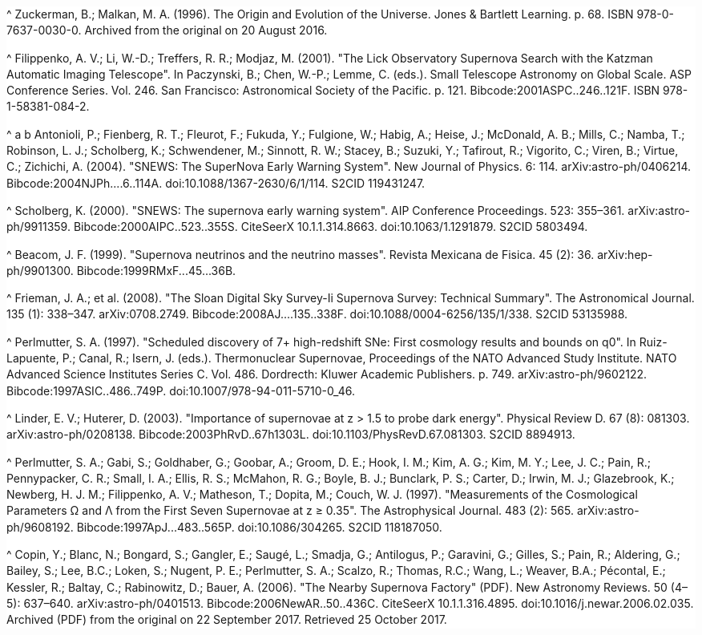 ^
Zuckerman, B.; Malkan, M. A. (1996). The Origin and Evolution of the Universe. Jones & Bartlett Learning. p. 68. ISBN 978-0-7637-0030-0. Archived from the original on 20 August 2016.

^
Filippenko, A. V.; Li, W.-D.; Treffers, R. R.; Modjaz, M. (2001). "The Lick Observatory Supernova Search with the Katzman Automatic Imaging Telescope". In Paczynski, B.; Chen, W.-P.; Lemme, C. (eds.). Small Telescope Astronomy on Global Scale. ASP Conference Series. Vol. 246. San Francisco: Astronomical Society of the Pacific. p. 121. Bibcode:2001ASPC..246..121F. ISBN 978-1-58381-084-2.

^ a b
Antonioli, P.; Fienberg, R. T.; Fleurot, F.; Fukuda, Y.; Fulgione, W.; Habig, A.; Heise, J.; McDonald, A. B.; Mills, C.; Namba, T.; Robinson, L. J.; Scholberg, K.; Schwendener, M.; Sinnott, R. W.; Stacey, B.; Suzuki, Y.; Tafirout, R.; Vigorito, C.; Viren, B.; Virtue, C.; Zichichi, A. (2004). "SNEWS: The SuperNova Early Warning System". New Journal of Physics. 6: 114. arXiv:astro-ph/0406214. Bibcode:2004NJPh....6..114A. doi:10.1088/1367-2630/6/1/114. S2CID 119431247.

^
Scholberg, K. (2000). "SNEWS: The supernova early warning system". AIP Conference Proceedings. 523: 355–361. arXiv:astro-ph/9911359. Bibcode:2000AIPC..523..355S. CiteSeerX 10.1.1.314.8663. doi:10.1063/1.1291879. S2CID 5803494.

^
Beacom, J. F. (1999). "Supernova neutrinos and the neutrino masses". Revista Mexicana de Fisica. 45 (2): 36. arXiv:hep-ph/9901300. Bibcode:1999RMxF...45...36B.

^
Frieman, J. A.; et al. (2008). "The Sloan Digital Sky Survey-Ii Supernova Survey: Technical Summary". The Astronomical Journal. 135 (1): 338–347. arXiv:0708.2749. Bibcode:2008AJ....135..338F. doi:10.1088/0004-6256/135/1/338. S2CID 53135988.

^
Perlmutter, S. A. (1997). "Scheduled discovery of 7+ high-redshift SNe: First cosmology results and bounds on q0". In Ruiz-Lapuente, P.; Canal, R.; Isern, J. (eds.). Thermonuclear Supernovae, Proceedings of the NATO Advanced Study Institute. NATO Advanced Science Institutes Series C. Vol. 486. Dordrecth: Kluwer Academic Publishers. p. 749. arXiv:astro-ph/9602122. Bibcode:1997ASIC..486..749P. doi:10.1007/978-94-011-5710-0_46.

^
Linder, E. V.; Huterer, D. (2003). "Importance of supernovae at z > 1.5 to probe dark energy". Physical Review D. 67 (8): 081303. arXiv:astro-ph/0208138. Bibcode:2003PhRvD..67h1303L. doi:10.1103/PhysRevD.67.081303. S2CID 8894913.

^
Perlmutter, S. A.; Gabi, S.; Goldhaber, G.; Goobar, A.; Groom, D. E.; Hook, I. M.; Kim, A. G.; Kim, M. Y.; Lee, J. C.; Pain, R.; Pennypacker, C. R.; Small, I. A.; Ellis, R. S.; McMahon, R. G.; Boyle, B. J.; Bunclark, P. S.; Carter, D.; Irwin, M. J.; Glazebrook, K.; Newberg, H. J. M.; Filippenko, A. V.; Matheson, T.; Dopita, M.; Couch, W. J. (1997). "Measurements of the Cosmological Parameters Ω and Λ from the First Seven Supernovae at z ≥ 0.35". The Astrophysical Journal. 483 (2): 565. arXiv:astro-ph/9608192. Bibcode:1997ApJ...483..565P. doi:10.1086/304265. S2CID 118187050.

^ Copin, Y.; Blanc, N.; Bongard, S.; Gangler, E.; Saugé, L.; Smadja, G.; Antilogus, P.; Garavini, G.; Gilles, S.; Pain, R.; Aldering, G.; Bailey, S.; Lee, B.C.; Loken, S.; Nugent, P. E.; Perlmutter, S. A.; Scalzo, R.; Thomas, R.C.; Wang, L.; Weaver, B.A.; Pécontal, E.; Kessler, R.; Baltay, C.; Rabinowitz, D.; Bauer, A. (2006). "The Nearby Supernova Factory" (PDF). New Astronomy Reviews. 50 (4–5): 637–640. arXiv:astro-ph/0401513. Bibcode:2006NewAR..50..436C. CiteSeerX 10.1.1.316.4895. doi:10.1016/j.newar.2006.02.035. Archived (PDF) from the original on 22 September 2017. Retrieved 25 October 2017.
